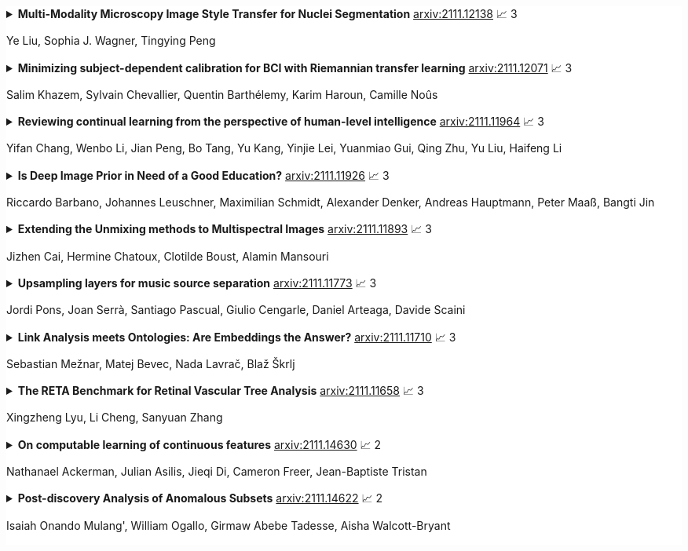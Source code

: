 <details><summary><b>Multi-Modality Microscopy Image Style Transfer for Nuclei Segmentation</b>
<a href="https://arxiv.org/abs/2111.12138">arxiv:2111.12138</a>
&#x1F4C8; 3 <br>
<p>Ye Liu, Sophia J. Wagner, Tingying Peng</p></summary></details>

<details><summary><b>Minimizing subject-dependent calibration for BCI with Riemannian transfer learning</b>
<a href="https://arxiv.org/abs/2111.12071">arxiv:2111.12071</a>
&#x1F4C8; 3 <br>
<p>Salim Khazem, Sylvain Chevallier, Quentin Barthélemy, Karim Haroun, Camille Noûs</p></summary></details>

<details><summary><b>Reviewing continual learning from the perspective of human-level intelligence</b>
<a href="https://arxiv.org/abs/2111.11964">arxiv:2111.11964</a>
&#x1F4C8; 3 <br>
<p>Yifan Chang, Wenbo Li, Jian Peng, Bo Tang, Yu Kang, Yinjie Lei, Yuanmiao Gui, Qing Zhu, Yu Liu, Haifeng Li</p></summary></details>

<details><summary><b>Is Deep Image Prior in Need of a Good Education?</b>
<a href="https://arxiv.org/abs/2111.11926">arxiv:2111.11926</a>
&#x1F4C8; 3 <br>
<p>Riccardo Barbano, Johannes Leuschner, Maximilian Schmidt, Alexander Denker, Andreas Hauptmann, Peter Maaß, Bangti Jin</p></summary></details>

<details><summary><b>Extending the Unmixing methods to Multispectral Images</b>
<a href="https://arxiv.org/abs/2111.11893">arxiv:2111.11893</a>
&#x1F4C8; 3 <br>
<p>Jizhen Cai, Hermine Chatoux, Clotilde Boust, Alamin Mansouri</p></summary></details>

<details><summary><b>Upsampling layers for music source separation</b>
<a href="https://arxiv.org/abs/2111.11773">arxiv:2111.11773</a>
&#x1F4C8; 3 <br>
<p>Jordi Pons, Joan Serrà, Santiago Pascual, Giulio Cengarle, Daniel Arteaga, Davide Scaini</p></summary></details>

<details><summary><b>Link Analysis meets Ontologies: Are Embeddings the Answer?</b>
<a href="https://arxiv.org/abs/2111.11710">arxiv:2111.11710</a>
&#x1F4C8; 3 <br>
<p>Sebastian Mežnar, Matej Bevec, Nada Lavrač, Blaž Škrlj</p></summary></details>

<details><summary><b>The RETA Benchmark for Retinal Vascular Tree Analysis</b>
<a href="https://arxiv.org/abs/2111.11658">arxiv:2111.11658</a>
&#x1F4C8; 3 <br>
<p>Xingzheng Lyu, Li Cheng, Sanyuan Zhang</p></summary></details>

<details><summary><b>On computable learning of continuous features</b>
<a href="https://arxiv.org/abs/2111.14630">arxiv:2111.14630</a>
&#x1F4C8; 2 <br>
<p>Nathanael Ackerman, Julian Asilis, Jieqi Di, Cameron Freer, Jean-Baptiste Tristan</p></summary></details>

<details><summary><b>Post-discovery Analysis of Anomalous Subsets</b>
<a href="https://arxiv.org/abs/2111.14622">arxiv:2111.14622</a>
&#x1F4C8; 2 <br>
<p>Isaiah Onando Mulang', William Ogallo, Girmaw Abebe Tadesse, Aisha Walcott-Bryant</p></summary></details>
